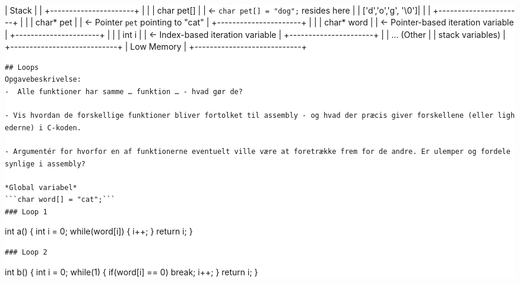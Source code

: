 |          Stack             |
|  +----------------------+  |
|  |    char pet[]        |  | <- `char pet[] = "dog";` resides here
|  |    ['d','o','g', '\0']| |
|  +----------------------+  |
|  |    char* pet         |  | <- Pointer `pet` pointing to "cat"
|  +----------------------+  |
|  |    char* word        |  | <- Pointer-based iteration variable
|  +----------------------+  |
|  |    int i             |  | <- Index-based iteration variable
|  +----------------------+  |
|        ... (Other          |
|        stack variables)    |
+----------------------------+
|        Low Memory          |
+----------------------------+
```
## Loops
Opgavebeskrivelse:
-  Alle funktioner har samme … funktion … - hvad gør de?

- Vis hvordan de forskellige funktioner bliver fortolket til assembly - og hvad der præcis giver forskellene (eller lighederne) i C-koden.

- Argumentér for hvorfor en af funktionerne eventuelt ville være at foretrække frem for de andre. Er ulemper og fordele synlige i assembly?

*Global variabel* 
```char word[] = "cat";```
### Loop 1
```
int a()
{
  int i = 0;
  while(word[i]) 
  {
    i++;
  }
  return i;
} 
```
### Loop 2
```
int b()
{
  int i = 0;
  while(1)
  {
    if(word[i] == 0)
      break;
    i++;
  }
  return i;
}
```
```
